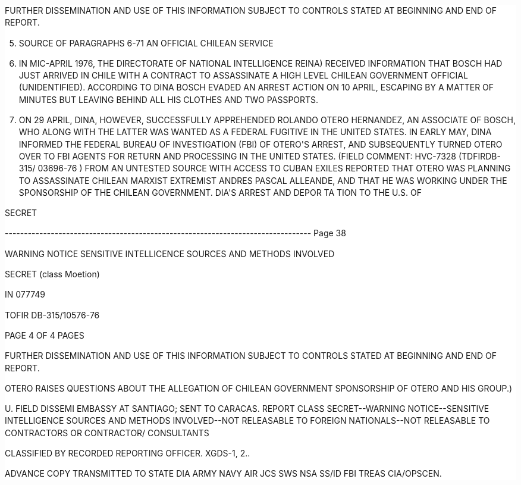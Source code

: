 FURTHER DISSEMINATION AND USE OF THIS INFORMATION SUBJECT TO
CONTROLS STATED AT BEGINNING AND END OF REPORT.

5. SOURCE OF PARAGRAPHS 6-71 AN OFFICIAL CHILEAN SERVICE

6. IN MIC-APRIL 1976, THE DIRECTORATE OF NATIONAL
   INTELLIGENCE REINA) RECEIVED INFORMATION THAT BOSCH HAD JUST
   ARRIVED IN CHILE WITH A CONTRACT TO ASSASSINATE A HIGH LEVEL
   CHILEAN GOVERNMENT OFFICIAL (UNIDENTIFIED). ACCORDING TO
   DINA BOSCH EVADED AN ARREST ACTION ON 10 APRIL, ESCAPING
   BY A MATTER OF MINUTES BUT LEAVING BEHIND ALL HIS CLOTHES
   AND TWO PASSPORTS.

7. ON 29 APRIL, DINA, HOWEVER, SUCCESSFULLY APPREHENDED
   ROLANDO OTERO HERNANDEZ, AN ASSOCIATE OF BOSCH, WHO ALONG
   WITH THE LATTER WAS WANTED AS A FEDERAL FUGITIVE IN THE UNITED
   STATES. IN EARLY MAY, DINA INFORMED THE FEDERAL BUREAU OF
   INVESTIGATION (FBI) OF OTERO'S ARREST, AND SUBSEQUENTLY
   TURNED OTERO OVER TO FBI AGENTS FOR RETURN AND PROCESSING IN
   THE UNITED STATES. (FIELD COMMENT: HVC-7328 (TDFIRDB-315/
   03696-76 ) FROM AN UNTESTED SOURCE WITH ACCESS TO CUBAN
   EXILES REPORTED THAT OTERO WAS PLANNING TO ASSASSINATE
   CHILEAN MARXIST EXTREMIST ANDRES PASCAL ALLEANDE, AND
   THAT HE WAS WORKING UNDER THE SPONSORSHIP OF THE CHILEAN
   GOVERNMENT. DIA'S ARREST AND DEPOR TA TION TO THE U.S. OF

SECRET


-------------------------------------------------------------------------------- Page 38

WARNING NOTICE
SENSITIVE INTELLICENCE SOURCES AND METHODS INVOLVED

SECRET
(class Moetion)

IN 077749

TOFIR DB-315/10576-76

PAGE 4 OF 4 PAGES

FURTHER DISSEMINATION AND USE OF THIS INFORMATION SUBJECT TO
CONTROLS STATED AT BEGINNING AND END OF REPORT.

OTERO RAISES QUESTIONS ABOUT THE ALLEGATION OF CHILEAN
GOVERNMENT SPONSORSHIP OF OTERO AND HIS GROUP.)

U. FIELD DISSEMI EMBASSY AT SANTIAGO; SENT TO CARACAS.
REPORT CLASS SECRET--WARNING NOTICE--SENSITIVE INTELLIGENCE
SOURCES AND METHODS INVOLVED--NOT RELEASABLE TO FOREIGN
NATIONALS--NOT RELEASABLE TO CONTRACTORS OR CONTRACTOR/
CONSULTANTS

CLASSIFIED BY RECORDED REPORTING OFFICER. XGDS-1, 2..

ADVANCE COPY TRANSMITTED TO STATE DIA ARMY NAVY AIR JCS SWS NSA SS/ID FBI TREAS
CIA/OPSCEN.
